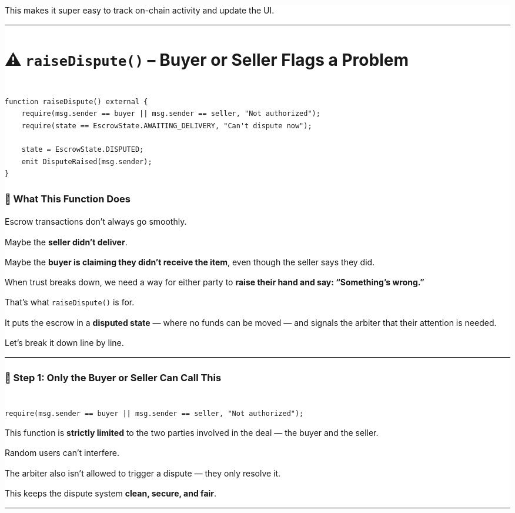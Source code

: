 This makes it super easy to track on-chain activity and update the UI.

---

## 

# ⚠️ `raiseDispute()` – Buyer or Seller Flags a Problem

```solidity
 
function raiseDispute() external {
    require(msg.sender == buyer || msg.sender == seller, "Not authorized");
    require(state == EscrowState.AWAITING_DELIVERY, "Can't dispute now");

    state = EscrowState.DISPUTED;
    emit DisputeRaised(msg.sender);
}

```

### 🧠 What This Function Does

Escrow transactions don’t always go smoothly.

Maybe the **seller didn’t deliver**.

Maybe the **buyer is claiming they didn’t receive the item**, even though the seller says they did.

When trust breaks down, we need a way for either party to **raise their hand and say: “Something’s wrong.”**

That’s what `raiseDispute()` is for.

It puts the escrow in a **disputed state** — where no funds can be moved — and signals the arbiter that their attention is needed.

Let’s break it down line by line.

---

### 👥 Step 1: Only the Buyer or Seller Can Call This

```solidity
 
require(msg.sender == buyer || msg.sender == seller, "Not authorized");

```

This function is **strictly limited** to the two parties involved in the deal — the buyer and the seller.

Random users can’t interfere.

The arbiter also isn’t allowed to trigger a dispute — they only resolve it.

This keeps the dispute system **clean, secure, and fair**.

---